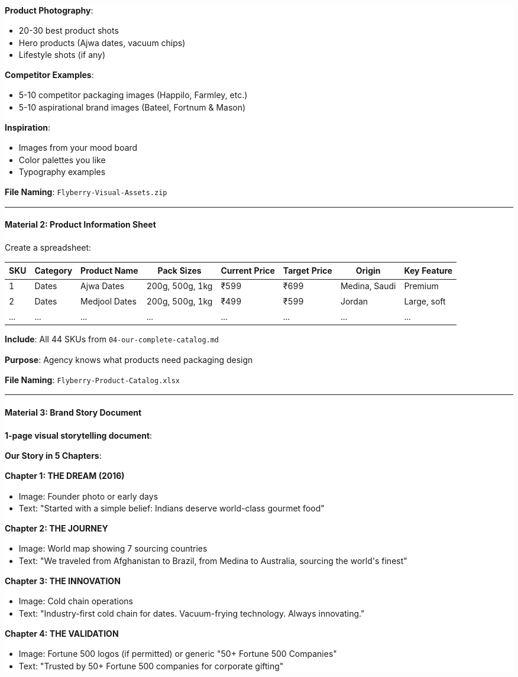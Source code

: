 **Product Photography**:
- 20-30 best product shots
- Hero products (Ajwa dates, vacuum chips)
- Lifestyle shots (if any)

**Competitor Examples**:
- 5-10 competitor packaging images (Happilo, Farmley, etc.)
- 5-10 aspirational brand images (Bateel, Fortnum & Mason)

**Inspiration**:
- Images from your mood board
- Color palettes you like
- Typography examples

**File Naming**: `Flyberry-Visual-Assets.zip`

---

#### **Material 2: Product Information Sheet**

Create a spreadsheet:

| SKU | Category | Product Name | Pack Sizes | Current Price | Target Price | Origin | Key Feature |
|-----|----------|--------------|------------|---------------|--------------|--------|-------------|
| 1 | Dates | Ajwa Dates | 200g, 500g, 1kg | ₹599 | ₹699 | Medina, Saudi | Premium |
| 2 | Dates | Medjool Dates | 200g, 500g, 1kg | ₹499 | ₹599 | Jordan | Large, soft |
| ... | ... | ... | ... | ... | ... | ... | ... |

**Include**: All 44 SKUs from `04-our-complete-catalog.md`

**Purpose**: Agency knows what products need packaging design

**File Naming**: `Flyberry-Product-Catalog.xlsx`

---

#### **Material 3: Brand Story Document**

**1-page visual storytelling document**:

**Our Story in 5 Chapters**:

**Chapter 1: THE DREAM (2016)**
- Image: Founder photo or early days
- Text: "Started with a simple belief: Indians deserve world-class gourmet food"

**Chapter 2: THE JOURNEY**
- Image: World map showing 7 sourcing countries
- Text: "We traveled from Afghanistan to Brazil, from Medina to Australia, sourcing the world's finest"

**Chapter 3: THE INNOVATION**
- Image: Cold chain operations
- Text: "Industry-first cold chain for dates. Vacuum-frying technology. Always innovating."

**Chapter 4: THE VALIDATION**
- Image: Fortune 500 logos (if permitted) or generic "50+ Fortune 500 Companies"
- Text: "Trusted by 50+ Fortune 500 companies for corporate gifting"
